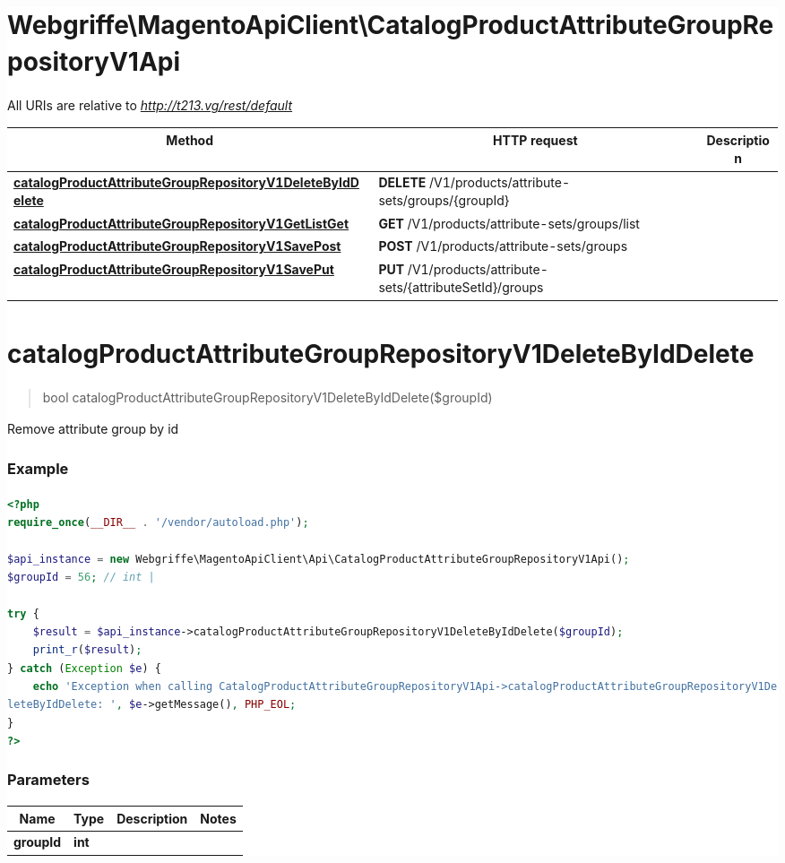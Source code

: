# Webgriffe\MagentoApiClient\CatalogProductAttributeGroupRepositoryV1Api

All URIs are relative to *http://t213.vg/rest/default*

Method | HTTP request | Description
------------- | ------------- | -------------
[**catalogProductAttributeGroupRepositoryV1DeleteByIdDelete**](CatalogProductAttributeGroupRepositoryV1Api.md#catalogProductAttributeGroupRepositoryV1DeleteByIdDelete) | **DELETE** /V1/products/attribute-sets/groups/{groupId} | 
[**catalogProductAttributeGroupRepositoryV1GetListGet**](CatalogProductAttributeGroupRepositoryV1Api.md#catalogProductAttributeGroupRepositoryV1GetListGet) | **GET** /V1/products/attribute-sets/groups/list | 
[**catalogProductAttributeGroupRepositoryV1SavePost**](CatalogProductAttributeGroupRepositoryV1Api.md#catalogProductAttributeGroupRepositoryV1SavePost) | **POST** /V1/products/attribute-sets/groups | 
[**catalogProductAttributeGroupRepositoryV1SavePut**](CatalogProductAttributeGroupRepositoryV1Api.md#catalogProductAttributeGroupRepositoryV1SavePut) | **PUT** /V1/products/attribute-sets/{attributeSetId}/groups | 


# **catalogProductAttributeGroupRepositoryV1DeleteByIdDelete**
> bool catalogProductAttributeGroupRepositoryV1DeleteByIdDelete($groupId)



Remove attribute group by id

### Example
```php
<?php
require_once(__DIR__ . '/vendor/autoload.php');

$api_instance = new Webgriffe\MagentoApiClient\Api\CatalogProductAttributeGroupRepositoryV1Api();
$groupId = 56; // int | 

try {
    $result = $api_instance->catalogProductAttributeGroupRepositoryV1DeleteByIdDelete($groupId);
    print_r($result);
} catch (Exception $e) {
    echo 'Exception when calling CatalogProductAttributeGroupRepositoryV1Api->catalogProductAttributeGroupRepositoryV1DeleteByIdDelete: ', $e->getMessage(), PHP_EOL;
}
?>
```

### Parameters

Name | Type | Description  | Notes
------------- | ------------- | ------------- | -------------
 **groupId** | **int**|  |
